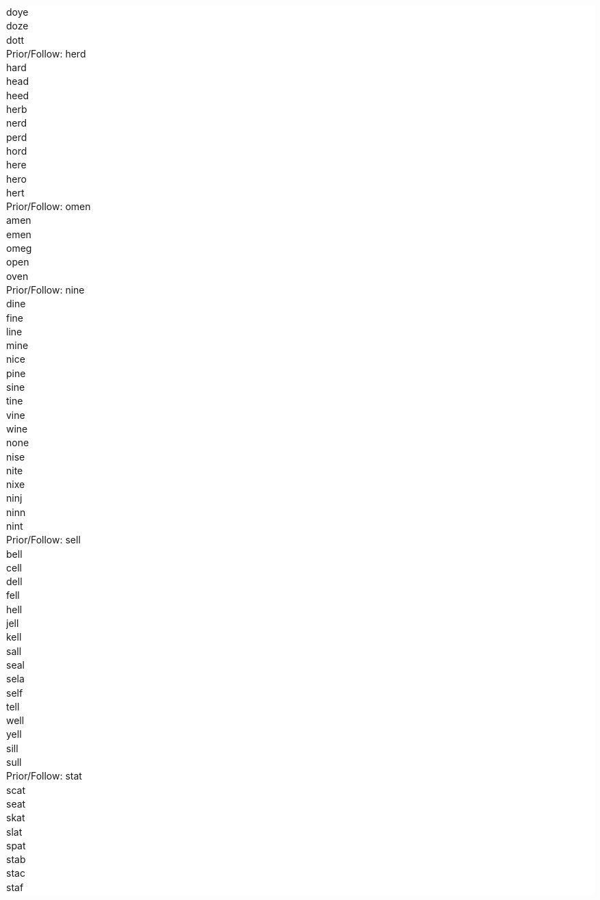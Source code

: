 doye<br>
doze<br>
dott<br>
Prior/Follow: herd<br>
hard<br>
head<br>
heed<br>
herb<br>
nerd<br>
perd<br>
hord<br>
here<br>
hero<br>
hert<br>
Prior/Follow: omen<br>
amen<br>
emen<br>
omeg<br>
open<br>
oven<br>
Prior/Follow: nine<br>
dine<br>
fine<br>
line<br>
mine<br>
nice<br>
pine<br>
sine<br>
tine<br>
vine<br>
wine<br>
none<br>
nise<br>
nite<br>
nixe<br>
ninj<br>
ninn<br>
nint<br>
Prior/Follow: sell<br>
bell<br>
cell<br>
dell<br>
fell<br>
hell<br>
jell<br>
kell<br>
sall<br>
seal<br>
sela<br>
self<br>
tell<br>
well<br>
yell<br>
sill<br>
sull<br>
Prior/Follow: stat<br>
scat<br>
seat<br>
skat<br>
slat<br>
spat<br>
stab<br>
stac<br>
staf<br>